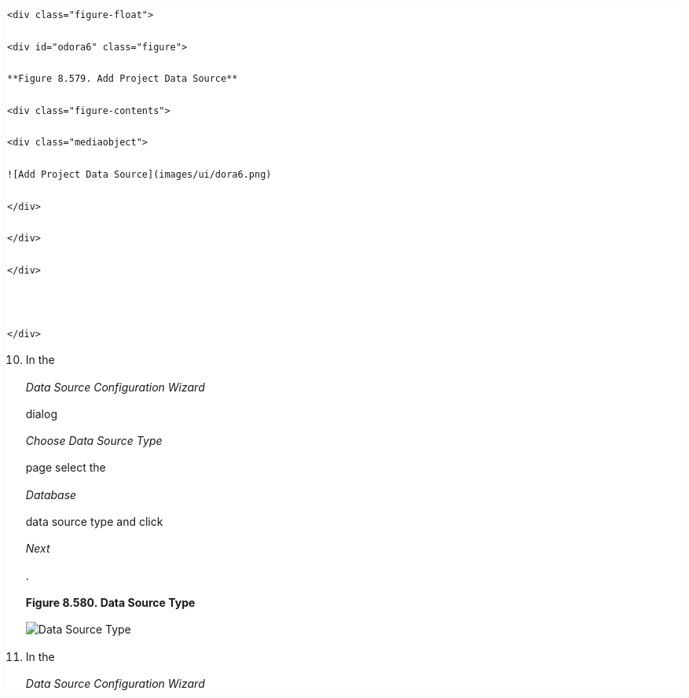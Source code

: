     <div class="figure-float">

    <div id="odora6" class="figure">

    **Figure 8.579. Add Project Data Source**

    <div class="figure-contents">

    <div class="mediaobject">

    ![Add Project Data Source](images/ui/dora6.png)

    </div>

    </div>

    </div>

      

    </div>

10. In the

    <span class="emphasis">*Data Source Configuration Wizard*</span>

    dialog

    <span class="emphasis">*Choose Data Source Type*</span>

    page select the

    <span class="emphasis">*Database*</span>

    data source type and click

    <span class="emphasis">*Next*</span>

    .

    <div class="figure-float">

    <div id="dora7_03" class="figure">

    **Figure 8.580. Data Source Type**

    <div class="figure-contents">

    <div class="mediaobject">

    ![Data Source Type](images/ui/dora7.png)

    </div>

    </div>

    </div>

      

    </div>

11. In the

    <span class="emphasis">*Data Source Configuration Wizard*</span>
